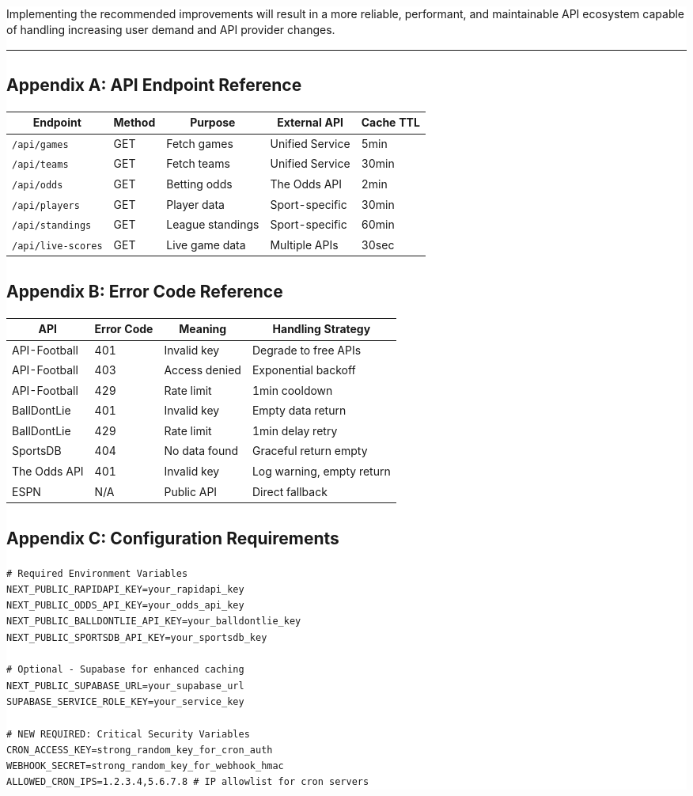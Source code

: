 Implementing the recommended improvements will result in a more reliable, performant, and maintainable API ecosystem capable of handling increasing user demand and API provider changes.

---

## Appendix A: API Endpoint Reference

| Endpoint | Method | Purpose | External API | Cache TTL |
|----------|--------|---------|--------------|-----------|
| `/api/games` | GET | Fetch games | Unified Service | 5min |
| `/api/teams` | GET | Fetch teams | Unified Service | 30min |
| `/api/odds` | GET | Betting odds | The Odds API | 2min |
| `/api/players` | GET | Player data | Sport-specific | 30min |
| `/api/standings` | GET | League standings | Sport-specific | 60min |
| `/api/live-scores` | GET | Live game data | Multiple APIs | 30sec |

## Appendix B: Error Code Reference

| API | Error Code | Meaning | Handling Strategy |
|-----|------------|---------|-------------------|
| API-Football | 401 | Invalid key | Degrade to free APIs |
| API-Football | 403 | Access denied | Exponential backoff |
| API-Football | 429 | Rate limit | 1min cooldown |
| BallDontLie | 401 | Invalid key | Empty data return |
| BallDontLie | 429 | Rate limit | 1min delay retry |
| SportsDB | 404 | No data found | Graceful return empty |
| The Odds API | 401 | Invalid key | Log warning, empty return |
| ESPN | N/A | Public API | Direct fallback |

## Appendix C: Configuration Requirements

```env
# Required Environment Variables
NEXT_PUBLIC_RAPIDAPI_KEY=your_rapidapi_key
NEXT_PUBLIC_ODDS_API_KEY=your_odds_api_key
NEXT_PUBLIC_BALLDONTLIE_API_KEY=your_balldontlie_key
NEXT_PUBLIC_SPORTSDB_API_KEY=your_sportsdb_key

# Optional - Supabase for enhanced caching
NEXT_PUBLIC_SUPABASE_URL=your_supabase_url
SUPABASE_SERVICE_ROLE_KEY=your_service_key

# NEW REQUIRED: Critical Security Variables
CRON_ACCESS_KEY=strong_random_key_for_cron_auth
WEBHOOK_SECRET=strong_random_key_for_webhook_hmac
ALLOWED_CRON_IPS=1.2.3.4,5.6.7.8 # IP allowlist for cron servers
```
